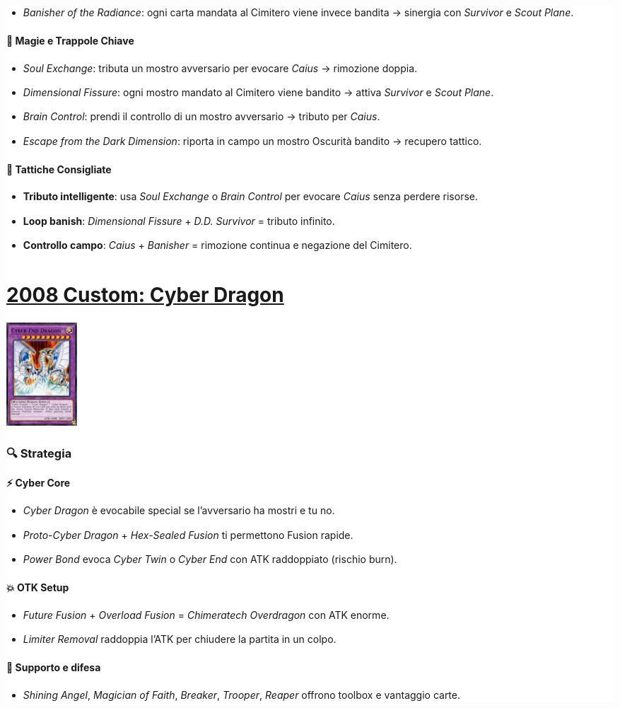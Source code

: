 * _Banisher of the Radiance_: ogni carta mandata al Cimitero viene invece bandita → sinergia con _Survivor_ e _Scout Plane_.

#### 🧰 Magie e Trappole Chiave

* _Soul Exchange_: tributa un mostro avversario per evocare _Caius_ → rimozione doppia.

* _Dimensional Fissure_: ogni mostro mandato al Cimitero viene bandito → attiva _Survivor_ e _Scout Plane_.

* _Brain Control_: prendi il controllo di un mostro avversario → tributo per _Caius_.

* _Escape from the Dark Dimension_: riporta in campo un mostro Oscurità bandito → recupero tattico.

#### 🧠 Tattiche Consigliate

* **Tributo intelligente**: usa _Soul Exchange_ o _Brain Control_ per evocare _Caius_ senza perdere risorse.

* **Loop banish**: _Dimensional Fissure_ + _D.D. Survivor_ = tributo infinito.

* **Controllo campo**: _Caius_ + _Banisher_ = rimozione continua e negazione del Cimitero.
  
  

# [2008 Custom: Cyber Dragon](https://duelingnexus.com/editor/d56377edee283851d980df492e071918)

<img title="" src="www/Cyber-End.png" alt="Cyber-End" width="100" height="146" data-align="inline">

### 🔍 Strategia

#### ⚡ Cyber Core

* _Cyber Dragon_ è evocabile special se l’avversario ha mostri e tu no.

* _Proto-Cyber Dragon_ + _Hex-Sealed Fusion_ ti permettono Fusion rapide.

* _Power Bond_ evoca _Cyber Twin_ o _Cyber End_ con ATK raddoppiato (rischio burn).

#### 💥 OTK Setup

* _Future Fusion_ + _Overload Fusion_ = _Chimeratech Overdragon_ con ATK enorme.

* _Limiter Removal_ raddoppia l’ATK per chiudere la partita in un colpo.

#### 🧠 Supporto e difesa

* _Shining Angel_, _Magician of Faith_, _Breaker_, _Trooper_, _Reaper_ offrono toolbox e vantaggio carte.
